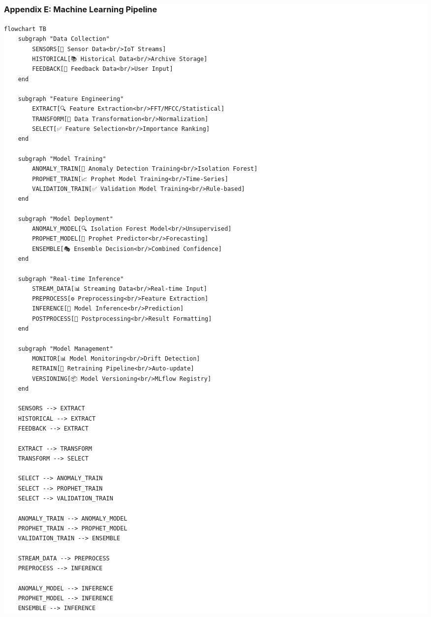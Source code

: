 
### Appendix E: Machine Learning Pipeline

```mermaid
flowchart TB
    subgraph "Data Collection"
        SENSORS[📡 Sensor Data<br/>IoT Streams]
        HISTORICAL[📚 Historical Data<br/>Archive Storage]
        FEEDBACK[🔄 Feedback Data<br/>User Input]
    end

    subgraph "Feature Engineering"
        EXTRACT[🔍 Feature Extraction<br/>FFT/MFCC/Statistical]
        TRANSFORM[🔄 Data Transformation<br/>Normalization]
        SELECT[✅ Feature Selection<br/>Importance Ranking]
    end

    subgraph "Model Training"
        ANOMALY_TRAIN[🎯 Anomaly Detection Training<br/>Isolation Forest]
        PROPHET_TRAIN[📈 Prophet Model Training<br/>Time-Series]
        VALIDATION_TRAIN[✅ Validation Model Training<br/>Rule-based]
    end

    subgraph "Model Deployment"
        ANOMALY_MODEL[🔍 Isolation Forest Model<br/>Unsupervised]
        PROPHET_MODEL[🔮 Prophet Predictor<br/>Forecasting]
        ENSEMBLE[🎭 Ensemble Decision<br/>Combined Confidence]
    end

    subgraph "Real-time Inference"
        STREAM_DATA[📊 Streaming Data<br/>Real-time Input]
        PREPROCESS[⚙️ Preprocessing<br/>Feature Extraction]
        INFERENCE[🧠 Model Inference<br/>Prediction]
        POSTPROCESS[🔧 Postprocessing<br/>Result Formatting]
    end

    subgraph "Model Management"
        MONITOR[📊 Model Monitoring<br/>Drift Detection]
        RETRAIN[🔄 Retraining Pipeline<br/>Auto-update]
        VERSIONING[📦 Model Versioning<br/>MLflow Registry]
    end

    SENSORS --> EXTRACT
    HISTORICAL --> EXTRACT
    FEEDBACK --> EXTRACT

    EXTRACT --> TRANSFORM
    TRANSFORM --> SELECT

    SELECT --> ANOMALY_TRAIN
    SELECT --> PROPHET_TRAIN
    SELECT --> VALIDATION_TRAIN

    ANOMALY_TRAIN --> ANOMALY_MODEL
    PROPHET_TRAIN --> PROPHET_MODEL
    VALIDATION_TRAIN --> ENSEMBLE

    STREAM_DATA --> PREPROCESS
    PREPROCESS --> INFERENCE
    
    ANOMALY_MODEL --> INFERENCE
    PROPHET_MODEL --> INFERENCE
    ENSEMBLE --> INFERENCE

```
